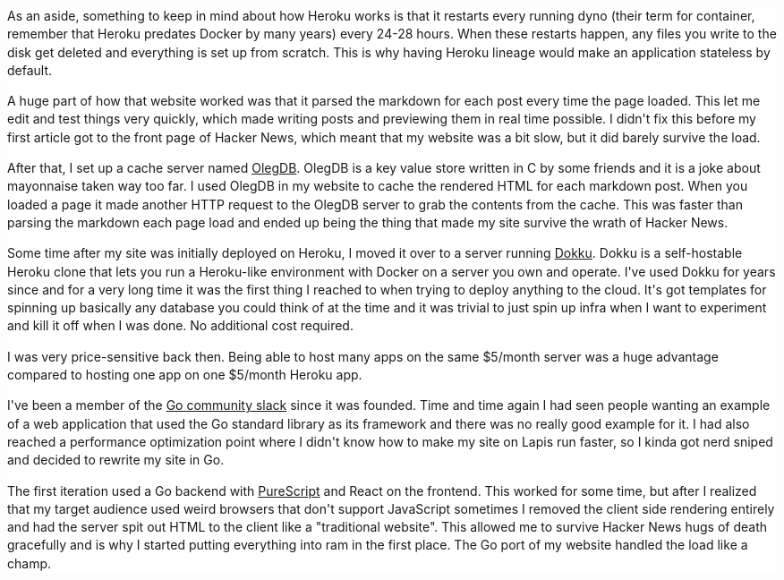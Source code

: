 <xeblog-conv name="Mara" mood="happy">As an aside, something to keep in mind
about how Heroku works is that it restarts every running dyno (their term for
container, remember that Heroku predates Docker by many years) every 24-28
hours. When these restarts happen, any files you write to the disk get deleted
and everything is set up from scratch. This is why having Heroku lineage would
make an application stateless by default.</xeblog-conv>

<xeblog-slide name="my-website/029"></xeblog-slide>

A huge part of how that website worked was that it parsed the markdown for each
post every time the page loaded. This let me edit and test things very quickly,
which made writing posts and previewing them in real time possible. I didn't fix
this before my first article got to the front page of Hacker News, which meant
that my website was a bit slow, but it did barely survive the load.
  
After that, I set up a cache server named [OlegDB](https://olegdb.org/). OlegDB
is a key value store written in C by some friends and it is a joke about
mayonnaise taken way too far. I used OlegDB in my website to cache the rendered
HTML for each markdown post. When you loaded a page it made another HTTP request
to the OlegDB server to grab the contents from the cache. This was faster than
parsing the markdown each page load and ended up being the thing that made my
site survive the wrath of Hacker News.

<xeblog-slide name="my-website/030"></xeblog-slide>

Some time after my site was initially deployed on Heroku, I moved it over to a
server running [Dokku](https://dokku.com/). Dokku is a self-hostable Heroku
clone that lets you run a Heroku-like environment with Docker on a server you
own and operate. I've used Dokku for years since and for a very long time it was
the first thing I reached to when trying to deploy anything to the cloud. It's
got templates for spinning up basically any database you could think of at the
time and it was trivial to just spin up infra when I want to experiment and kill
it off when I was done. No additional cost required.
  
I was very price-sensitive back then. Being able to host many apps on the same
$5/month server was a huge advantage compared to hosting one app on one $5/month
Heroku app.

<xeblog-slide name="my-website/031"></xeblog-slide>

I've been a member of the [Go community
slack](https://invite.slack.golangbridge.org/) since it was founded. Time and
time again I had seen people wanting an example of a web application that used
the Go standard library as its framework and there was no really good example
for it. I had also reached a performance optimization point where I didn't know
how to make my site on Lapis run faster, so I kinda got nerd sniped and decided
to rewrite my site in Go.
  
The first iteration used a Go backend with
[PureScript](https://www.purescript.org/) and React on the frontend. This worked
for some time, but after I realized that my target audience used weird browsers
that don't support JavaScript sometimes I removed the client side rendering
entirely and had the server spit out HTML to the client like a "traditional
website". This allowed me to survive Hacker News hugs of death gracefully and is
why I started putting everything into ram in the first place. The Go port of my
website handled the load like a champ.
